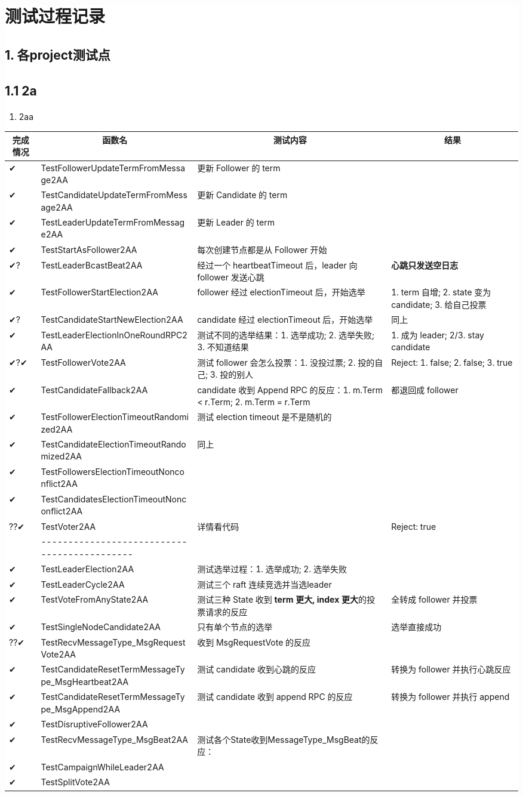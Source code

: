 

# 测试过程记录

## 1. 各project测试点

## 1.1 2a

1. 2aa

| 完成情况 | 函数名                                            | 测试内容                                                     | 结果                                                 |
| -------- | ------------------------------------------------- | ------------------------------------------------------------ | ---------------------------------------------------- |
| ✔        | TestFollowerUpdateTermFromMessage2AA              | 更新 Follower 的 term                                        |                                                      |
| ✔        | TestCandidateUpdateTermFromMessage2AA             | 更新 Candidate 的 term                                       |                                                      |
| ✔        | TestLeaderUpdateTermFromMessage2AA                | 更新 Leader 的 term                                          |                                                      |
| ✔        | TestStartAsFollower2AA                            | 每次创建节点都是从 Follower 开始                             |                                                      |
| ✔?       | TestLeaderBcastBeat2AA                            | 经过一个 heartbeatTimeout 后，leader 向 follower 发送心跳    | **心跳只发送空日志**                                 |
| ✔        | TestFollowerStartElection2AA                      | follower 经过 electionTimeout 后，开始选举                   | 1. term 自增; 2. state 变为 candidate; 3. 给自己投票 |
| ✔?       | TestCandidateStartNewElection2AA                  | candidate 经过 electionTimeout 后，开始选举                  | 同上                                                 |
| ✔        | TestLeaderElectionInOneRoundRPC2AA                | 测试不同的选举结果：1. 选举成功; 2. 选举失败; 3. 不知道结果  | 1. 成为 leader; 2/3. stay candidate                  |
| ✔?✔      | TestFollowerVote2AA                               | 测试 follower 会怎么投票：1. 没投过票; 2. 投的自己; 3. 投的别人 | Reject: 1. false; 2. false; 3. true                  |
| ✔        | TestCandidateFallback2AA                          | candidate 收到 Append RPC 的反应：1. m.Term < r.Term; 2. m.Term = r.Term | 都退回成 follower                                    |
| ✔        | TestFollowerElectionTimeoutRandomized2AA          | 测试 election timeout 是不是随机的                           |                                                      |
| ✔        | TestCandidateElectionTimeoutRandomized2AA         | 同上                                                         |                                                      |
| ✔        | TestFollowersElectionTimeoutNonconflict2AA        |                                                              |                                                      |
| ✔        | TestCandidatesElectionTimeoutNonconflict2AA       |                                                              |                                                      |
| ??✔      | TestVoter2AA                                      | 详情看代码                                                   | Reject: true                                         |
|          | --------------------------------------------      |                                                              |                                                      |
| ✔        | TestLeaderElection2AA                             | 测试选举过程：1. 选举成功; 2. 选举失败                       |                                                      |
| ✔        | TestLeaderCycle2AA                                | 测试三个 raft 连续竞选并当选leader                           |                                                      |
| ✔        | TestVoteFromAnyState2AA                           | 测试三种 State 收到 **term 更大, index 更大**的投票请求的反应 | 全转成 follower 并投票                               |
| ✔        | TestSingleNodeCandidate2AA                        | 只有单个节点的选举                                           | 选举直接成功                                         |
| ??✔      | TestRecvMessageType_MsgRequestVote2AA             | 收到 MsgRequestVote 的反应                                   |                                                      |
| ✔        | TestCandidateResetTermMessageType_MsgHeartbeat2AA | 测试 candidate 收到心跳的反应                                | 转换为 follower 并执行心跳反应                       |
| ✔        | TestCandidateResetTermMessageType_MsgAppend2AA    | 测试 candidate 收到 append RPC 的反应                        | 转换为 follower 并执行 append                        |
| ✔        | TestDisruptiveFollower2AA                         |                                                              |                                                      |
| ✔        | TestRecvMessageType_MsgBeat2AA                    | 测试各个State收到MessageType_MsgBeat的反应：                 |                                                      |
| ✔        | TestCampaignWhileLeader2AA                        |                                                              |                                                      |
| ✔        | TestSplitVote2AA                                  |                                                              |                                                      |
